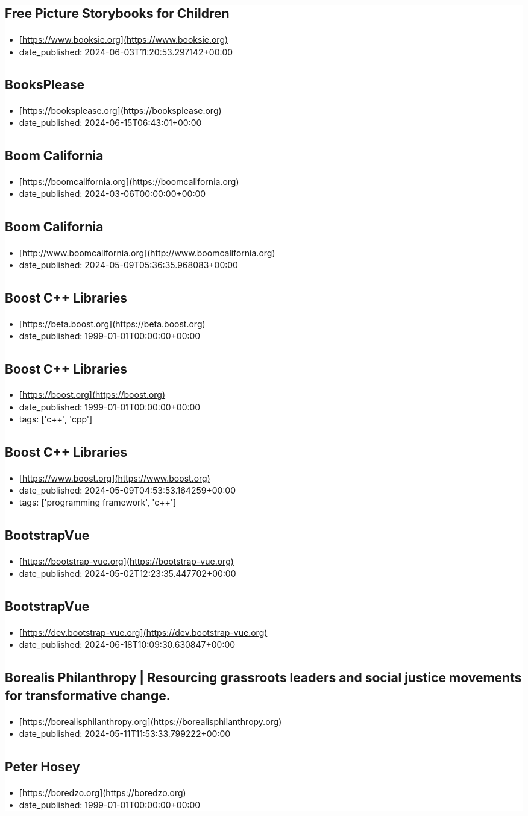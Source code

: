  ## Free Picture Storybooks for Children
 - [https://www.booksie.org](https://www.booksie.org)
 - date_published: 2024-06-03T11:20:53.297142+00:00

 ## BooksPlease
 - [https://booksplease.org](https://booksplease.org)
 - date_published: 2024-06-15T06:43:01+00:00

 ## Boom California
 - [https://boomcalifornia.org](https://boomcalifornia.org)
 - date_published: 2024-03-06T00:00:00+00:00

 ## Boom California
 - [http://www.boomcalifornia.org](http://www.boomcalifornia.org)
 - date_published: 2024-05-09T05:36:35.968083+00:00

 ## Boost C++ Libraries
 - [https://beta.boost.org](https://beta.boost.org)
 - date_published: 1999-01-01T00:00:00+00:00

 ## Boost C++ Libraries
 - [https://boost.org](https://boost.org)
 - date_published: 1999-01-01T00:00:00+00:00
 - tags: ['c++', 'cpp']

 ## Boost C++ Libraries
 - [https://www.boost.org](https://www.boost.org)
 - date_published: 2024-05-09T04:53:53.164259+00:00
 - tags: ['programming framework', 'c++']

 ## BootstrapVue
 - [https://bootstrap-vue.org](https://bootstrap-vue.org)
 - date_published: 2024-05-02T12:23:35.447702+00:00

 ## BootstrapVue
 - [https://dev.bootstrap-vue.org](https://dev.bootstrap-vue.org)
 - date_published: 2024-06-18T10:09:30.630847+00:00

 ## Borealis Philanthropy | Resourcing grassroots leaders and social justice movements for transformative change.
 - [https://borealisphilanthropy.org](https://borealisphilanthropy.org)
 - date_published: 2024-05-11T11:53:33.799222+00:00

 ## Peter Hosey
 - [https://boredzo.org](https://boredzo.org)
 - date_published: 1999-01-01T00:00:00+00:00
